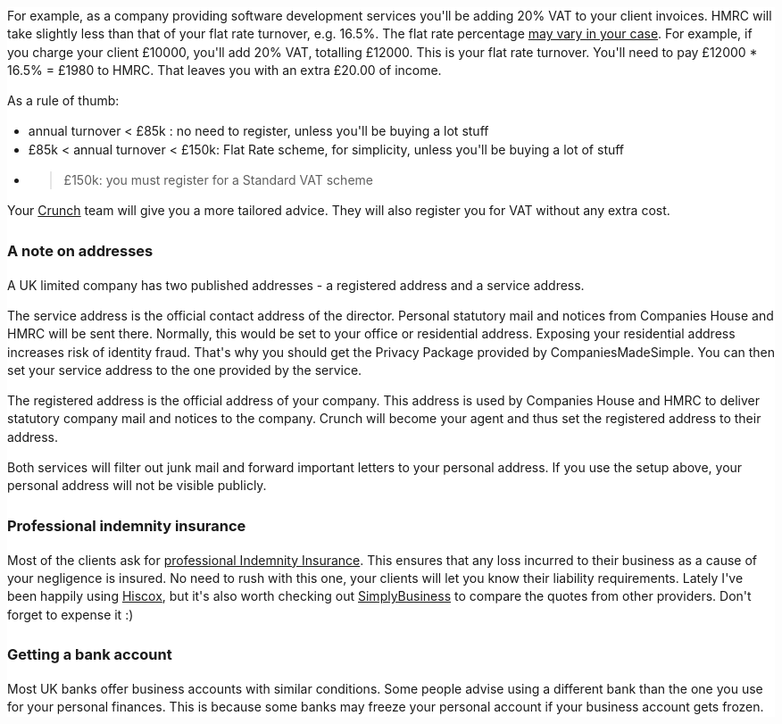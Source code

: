 For example, as a company providing software development services you'll be adding 20% VAT to your client invoices.
HMRC will take slightly less than that of your flat rate turnover, e.g. 16.5%.
The flat rate percentage [may vary in your case](https://www.tax.service.gov.uk/check-your-vat-flat-rate/vat-return-period).
For example, if you charge your client £10000, you'll add 20% VAT, totalling £12000.
This is your flat rate turnover.
You'll need to pay £12000 * 16.5% = £1980 to HMRC.
That leaves you with an extra £20.00 of income.

As a rule of thumb:

- annual turnover < £85k : no need to register, unless you'll be buying a lot stuff
- £85k < annual turnover < £150k: Flat Rate scheme, for simplicity, unless you'll be buying a lot of stuff
- > £150k: you must register for a Standard VAT scheme

Your [Crunch](https://www.crunch.co.uk/referrals/?c2c=okdoltdj&forename=Tadas) team will give you a more tailored advice.
They will also register you for VAT without any extra cost.


### A note on addresses

A UK limited company has two published addresses - a registered address and a service address.

The service address is the official contact address of the director.
Personal statutory mail and notices from Companies House and HMRC will be sent there.
Normally, this would be set to your office or residential address.
Exposing your residential address increases risk of identity fraud.
That's why you should get the Privacy Package provided by CompaniesMadeSimple.
You can then set your service address to the one provided by the service.

The registered address is the official address of your company.
This address is used by Companies House and HMRC to deliver statutory company mail and notices to the company.
Crunch will become your agent and thus set the registered address to their address.

Both services will filter out junk mail and forward important letters to your personal address.
If you use the setup above, your personal  address will not be visible publicly.



### Professional indemnity insurance

Most of the clients ask for [professional Indemnity Insurance](http://en.wikipedia.org/wiki/Professional_liability_insurance).
This ensures that any loss incurred to their business as a cause of your negligence is insured.
No need to rush with this one, your clients will let you know their liability requirements.
Lately I've been happily using [Hiscox](https://www.hiscox.co.uk/), but it's also worth checking out [SimplyBusiness](http://www.simplybusiness.co.uk) to compare the quotes from other providers.
Don't forget to expense it :)

### Getting a bank account

Most UK banks offer business accounts with similar conditions.
Some people advise using a different bank than the one you use for your personal finances.
This is because some banks may freeze your personal account if your business account gets frozen.
